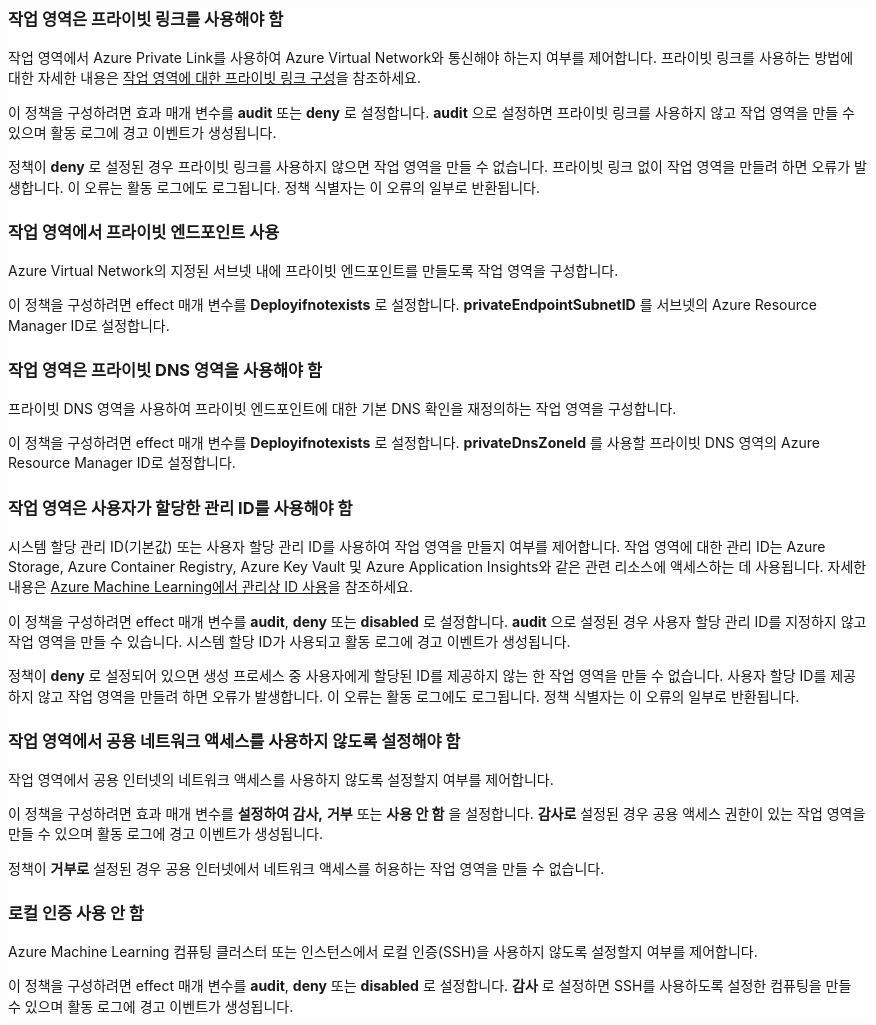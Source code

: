 ### <a name="workspace-should-use-private-link"></a>작업 영역은 프라이빗 링크를 사용해야 함

작업 영역에서 Azure Private Link를 사용하여 Azure Virtual Network와 통신해야 하는지 여부를 제어합니다. 프라이빗 링크를 사용하는 방법에 대한 자세한 내용은 [작업 영역에 대한 프라이빗 링크 구성](how-to-configure-private-link.md)을 참조하세요.

이 정책을 구성하려면 효과 매개 변수를 __audit__ 또는 __deny__ 로 설정합니다. __audit__ 으로 설정하면 프라이빗 링크를 사용하지 않고 작업 영역을 만들 수 있으며 활동 로그에 경고 이벤트가 생성됩니다.

정책이 __deny__ 로 설정된 경우 프라이빗 링크를 사용하지 않으면 작업 영역을 만들 수 없습니다. 프라이빗 링크 없이 작업 영역을 만들려 하면 오류가 발생합니다. 이 오류는 활동 로그에도 로그됩니다. 정책 식별자는 이 오류의 일부로 반환됩니다.

### <a name="workspace-should-use-private-endpoint"></a>작업 영역에서 프라이빗 엔드포인트 사용

Azure Virtual Network의 지정된 서브넷 내에 프라이빗 엔드포인트를 만들도록 작업 영역을 구성합니다.

이 정책을 구성하려면 effect 매개 변수를 __Deployifnotexists__ 로 설정합니다. __privateEndpointSubnetID__ 를 서브넷의 Azure Resource Manager ID로 설정합니다.

### <a name="workspace-should-use-private-dns-zones"></a>작업 영역은 프라이빗 DNS 영역을 사용해야 함

프라이빗 DNS 영역을 사용하여 프라이빗 엔드포인트에 대한 기본 DNS 확인을 재정의하는 작업 영역을 구성합니다.

이 정책을 구성하려면 effect 매개 변수를 __Deployifnotexists__ 로 설정합니다. __privateDnsZoneId__ 를 사용할 프라이빗 DNS 영역의 Azure Resource Manager ID로 설정합니다. 

### <a name="workspace-should-use-user-assigned-managed-identity"></a>작업 영역은 사용자가 할당한 관리 ID를 사용해야 함

시스템 할당 관리 ID(기본값) 또는 사용자 할당 관리 ID를 사용하여 작업 영역을 만들지 여부를 제어합니다. 작업 영역에 대한 관리 ID는 Azure Storage, Azure Container Registry, Azure Key Vault 및 Azure Application Insights와 같은 관련 리소스에 액세스하는 데 사용됩니다. 자세한 내용은 [Azure Machine Learning에서 관리상 ID 사용](how-to-use-managed-identities.md)을 참조하세요.

이 정책을 구성하려면 effect 매개 변수를 __audit__, __deny__ 또는 __disabled__ 로 설정합니다. __audit__ 으로 설정된 경우 사용자 할당 관리 ID를 지정하지 않고 작업 영역을 만들 수 있습니다. 시스템 할당 ID가 사용되고 활동 로그에 경고 이벤트가 생성됩니다.

정책이 __deny__ 로 설정되어 있으면 생성 프로세스 중 사용자에게 할당된 ID를 제공하지 않는 한 작업 영역을 만들 수 없습니다. 사용자 할당 ID를 제공하지 않고 작업 영역을 만들려 하면 오류가 발생합니다. 이 오류는 활동 로그에도 로그됩니다. 정책 식별자는 이 오류의 일부로 반환됩니다.

### <a name="workspace-should-disable-public-network-access"></a>작업 영역에서 공용 네트워크 액세스를 사용하지 않도록 설정해야 함

작업 영역에서 공용 인터넷의 네트워크 액세스를 사용하지 않도록 설정할지 여부를 제어합니다.

이 정책을 구성하려면 효과 매개 변수를 __설정하여 감사,__ __거부__ 또는 __사용 안 함__ 을 설정합니다. __감사로__ 설정된 경우 공용 액세스 권한이 있는 작업 영역을 만들 수 있으며 활동 로그에 경고 이벤트가 생성됩니다.

정책이 __거부로__ 설정된 경우 공용 인터넷에서 네트워크 액세스를 허용하는 작업 영역을 만들 수 없습니다.

### <a name="disable-local-authentication"></a>로컬 인증 사용 안 함

Azure Machine Learning 컴퓨팅 클러스터 또는 인스턴스에서 로컬 인증(SSH)을 사용하지 않도록 설정할지 여부를 제어합니다.

이 정책을 구성하려면 effect 매개 변수를 __audit__, __deny__ 또는 __disabled__ 로 설정합니다. __감사__ 로 설정하면 SSH를 사용하도록 설정한 컴퓨팅을 만들 수 있으며 활동 로그에 경고 이벤트가 생성됩니다.

